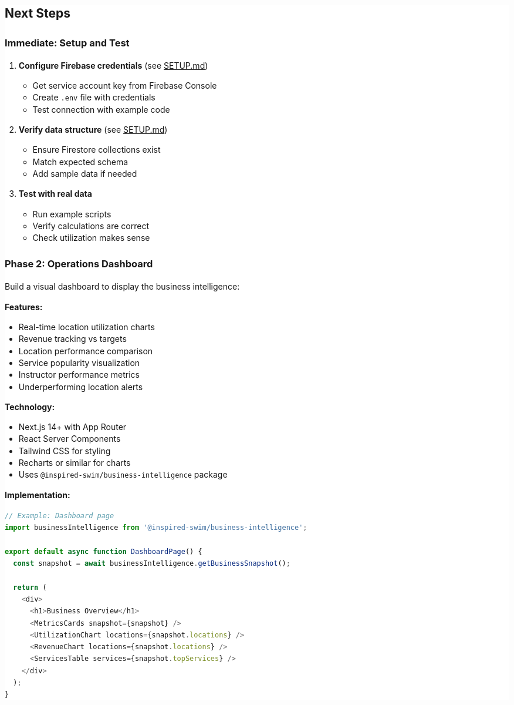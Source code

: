 ## Next Steps

### Immediate: Setup and Test

1. **Configure Firebase credentials** (see [SETUP.md](SETUP.md))
   - Get service account key from Firebase Console
   - Create `.env` file with credentials
   - Test connection with example code

2. **Verify data structure** (see [SETUP.md](SETUP.md))
   - Ensure Firestore collections exist
   - Match expected schema
   - Add sample data if needed

3. **Test with real data**
   - Run example scripts
   - Verify calculations are correct
   - Check utilization makes sense

### Phase 2: Operations Dashboard

Build a visual dashboard to display the business intelligence:

**Features:**
- Real-time location utilization charts
- Revenue tracking vs targets
- Location performance comparison
- Service popularity visualization
- Instructor performance metrics
- Underperforming location alerts

**Technology:**
- Next.js 14+ with App Router
- React Server Components
- Tailwind CSS for styling
- Recharts or similar for charts
- Uses `@inspired-swim/business-intelligence` package

**Implementation:**
```typescript
// Example: Dashboard page
import businessIntelligence from '@inspired-swim/business-intelligence';

export default async function DashboardPage() {
  const snapshot = await businessIntelligence.getBusinessSnapshot();

  return (
    <div>
      <h1>Business Overview</h1>
      <MetricsCards snapshot={snapshot} />
      <UtilizationChart locations={snapshot.locations} />
      <RevenueChart locations={snapshot.locations} />
      <ServicesTable services={snapshot.topServices} />
    </div>
  );
}
```
